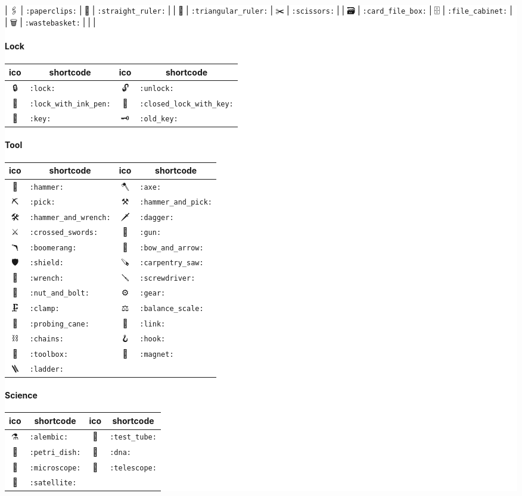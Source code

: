 | :paperclips: | `:paperclips:` | :straight_ruler: | `:straight_ruler:` |
| :triangular_ruler: | `:triangular_ruler:` | :scissors: | `:scissors:` |
| :card_file_box: | `:card_file_box:` | :file_cabinet: | `:file_cabinet:` |
| :wastebasket: | `:wastebasket:` | | |

#### Lock

| ico | shortcode | ico | shortcode |
| :-: | - | :-: | - |
| :lock: | `:lock:` | :unlock: | `:unlock:` |
| :lock_with_ink_pen: | `:lock_with_ink_pen:` | :closed_lock_with_key: | `:closed_lock_with_key:` |
| :key: | `:key:` | :old_key: | `:old_key:` |

#### Tool

| ico | shortcode | ico | shortcode |
| :-: | - | :-: | - |
| :hammer: | `:hammer:` | :axe: | `:axe:` |
| :pick: | `:pick:` | :hammer_and_pick: | `:hammer_and_pick:` |
| :hammer_and_wrench: | `:hammer_and_wrench:` | :dagger: | `:dagger:` |
| :crossed_swords: | `:crossed_swords:` | :gun: | `:gun:` |
| :boomerang: | `:boomerang:` | :bow_and_arrow: | `:bow_and_arrow:` |
| :shield: | `:shield:` | :carpentry_saw: | `:carpentry_saw:` |
| :wrench: | `:wrench:` | :screwdriver: | `:screwdriver:` |
| :nut_and_bolt: | `:nut_and_bolt:` | :gear: | `:gear:` |
| :clamp: | `:clamp:` | :balance_scale: | `:balance_scale:` |
| :probing_cane: | `:probing_cane:` | :link: | `:link:` |
| :chains: | `:chains:` | :hook: | `:hook:` |
| :toolbox: | `:toolbox:` | :magnet: | `:magnet:` |
| :ladder: | `:ladder:` | | |

#### Science

| ico | shortcode | ico | shortcode |
| :-: | - | :-: | - |
| :alembic: | `:alembic:` | :test_tube: | `:test_tube:` |
| :petri_dish: | `:petri_dish:` | :dna: | `:dna:` |
| :microscope: | `:microscope:` | :telescope: | `:telescope:` |
| :satellite: | `:satellite:` | | |
